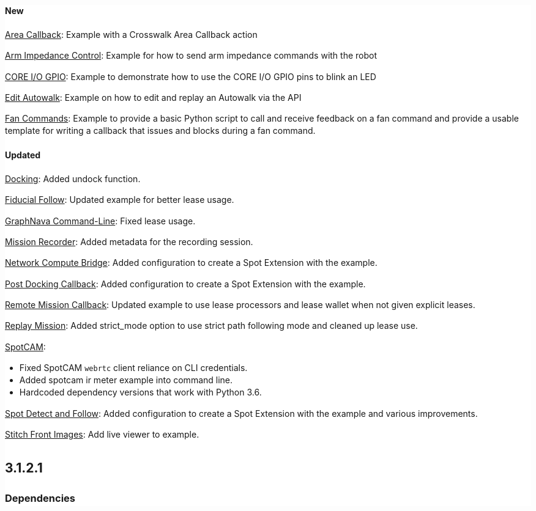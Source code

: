 #### New

[Area Callback](../python/examples/area_callback/README.md): Example with a Crosswalk Area Callback action

[Arm Impedance Control](../python/examples/arm_impedance_control/README.md): Example for how to send arm impedance commands with the robot

[CORE I/O GPIO](../python/examples/core_io_gpio/README.md): Example to demonstrate how to use the CORE I/O GPIO pins to blink an LED

[Edit Autowalk](../python/examples/edit_autowalk/README.md): Example on how to edit and replay an Autowalk via the API

[Fan Commands](../python/examples/fan_command/README.md): Example to provide a basic Python script to call and receive feedback on a fan command and provide a usable template for writing a callback that issues and blocks during a fan command.

#### Updated

[Docking](../python/examples/docking/README.md): Added undock function.

[Fiducial Follow](../python/examples/fiducial_follow/README.md): Updated example for better lease usage.

[GraphNava Command-Line](../python/examples/graph_nav_command_line/README.md): Fixed lease usage.

[Mission Recorder](../python/examples/mission_recorder/README.md): Added metadata for the recording session.

[Network Compute Bridge](../python/examples/network_compute_bridge/README.md): Added configuration to create a Spot Extension with the example.

[Post Docking Callback](../python/examples/post_docking_callbacks/README.md): Added configuration to create a Spot Extension with the example.

[Remote Mission Callback](../python/examples/remote_mission_service/README.md): Updated example to use lease processors and lease wallet when not given explicit leases.

[Replay Mission](../python/examples/replay_mission/README.md): Added strict_mode option to use strict path following mode and cleaned up lease use.

[SpotCAM](../python/examples/spot_cam/README.md):

- Fixed SpotCAM `webrtc` client reliance on CLI credentials.
- Added spotcam ir meter example into command line.
- Hardcoded dependency versions that work with Python 3.6.

[Spot Detect and Follow](../python/examples/spot_detect_and_follow/README.md): Added configuration to create a Spot Extension with the example and various improvements.

[Stitch Front Images](../python/examples/stitch_front_images/README.md): Add live viewer to example.

## 3.1.2.1

### Dependencies
